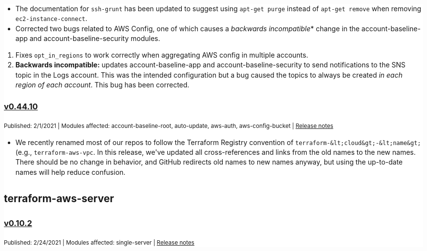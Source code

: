 <div style={{"overflow":"hidden","textOverflow":"ellipsis","display":"-webkit-box","WebkitLineClamp":10,"lineClamp":10,"WebkitBoxOrient":"vertical"}}>

  

- The documentation for `ssh-grunt` has been updated to suggest using `apt-get purge` instead of `apt-get remove` when removing `ec2-instance-connect`.
- Corrected two bugs related to AWS Config, one of which causes a *backwards incompatible** change in the account-baseline-app and account-baseline-security modules.
1. Fixes `opt_in_regions` to work correctly when aggregating AWS config in multiple accounts. 
1. **Backwards incompatible:** updates account-baseline-app and account-baseline-security to send notifications to the SNS topic in the Logs account. This was the intended configuration but a bug caused the topics to always be created _in each region of each account_. This bug has been corrected.


</div>


### [v0.44.10](https://github.com/gruntwork-io/terraform-aws-security/releases/tag/v0.44.10)

<p style={{marginTop: "-20px", marginBottom: "10px"}}>
  <small>Published: 2/1/2021 | Modules affected: account-baseline-root, auto-update, aws-auth, aws-config-bucket | <a href="https://github.com/gruntwork-io/terraform-aws-security/releases/tag/v0.44.10">Release notes</a></small>
</p>

<div style={{"overflow":"hidden","textOverflow":"ellipsis","display":"-webkit-box","WebkitLineClamp":10,"lineClamp":10,"WebkitBoxOrient":"vertical"}}>

  

- We recently renamed most of our repos to follow the Terraform Registry convention of `terraform-&lt;cloud&gt;-&lt;name&gt;` (e.g., `terraform-aws-vpc`. In this release, we&apos;ve updated all cross-references and links from the old names to the new names. There should be no change in behavior, and GitHub redirects old names to new names anyway, but using the up-to-date names will help reduce confusion.





</div>



## terraform-aws-server


### [v0.10.2](https://github.com/gruntwork-io/terraform-aws-server/releases/tag/v0.10.2)

<p style={{marginTop: "-20px", marginBottom: "10px"}}>
  <small>Published: 2/24/2021 | Modules affected: single-server | <a href="https://github.com/gruntwork-io/terraform-aws-server/releases/tag/v0.10.2">Release notes</a></small>
</p>

<div style={{"overflow":"hidden","textOverflow":"ellipsis","display":"-webkit-box","WebkitLineClamp":10,"lineClamp":10,"WebkitBoxOrient":"vertical"}}>
